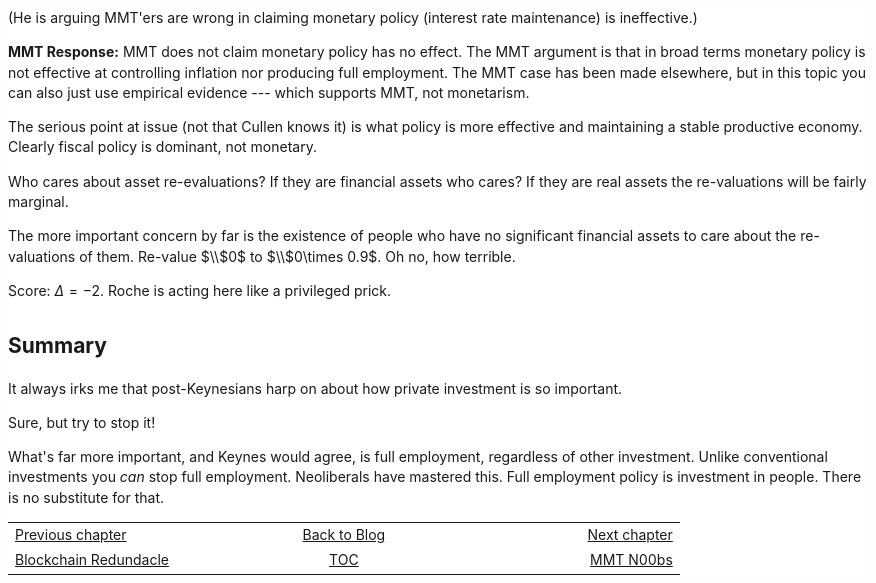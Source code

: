 (He is arguing MMT'ers are wrong in claiming monetary policy (interest rate 
maintenance) is ineffective.)

**MMT Response:** MMT does not claim monetary policy has no effect. The MMT 
argument is that in broad terms monetary policy is not effective at controlling 
inflation nor producing full employment. The MMT case has been made elsewhere, 
but in this topic you can also just use empirical evidence --- which supports MMT, 
not monetarism.

The serious point at issue (not that Cullen knows it) is what policy is more 
effective and maintaining a stable productive economy. Clearly fiscal policy is 
dominant, not monetary.

Who cares about asset re-evaluations? If they are financial assets who cares? 
If they are real assets the re-valuations will be fairly marginal.

The more important concern by far is the existence of people who have no 
significant financial assets to care about the re-valuations of them. 
Re-value $\\$0$ to $\\$0\times 0.9$. Oh no, how terrible.

Score: $\Delta = -2$. Roche is acting here like a privileged prick.


## Summary

It always irks me that post-Keynesians harp on about how private investment 
is so important.

Sure, but try to stop it!

What's far more important, and Keynes would agree, is full employment, 
regardless of other investment. Unlike conventional investments you *can* stop 
full employment. Neoliberals have mastered this. Full employment policy is 
investment in people. There is no substitute for that.


<table style="border-collapse: collapse; border=0;">
    <colgroup>
       <col span="1" style="width: 25%;">
       <col span="1" style="width: 15%;">
       <col span="1" style="width: 25%;">
    </colgroup>
<tr style="border: 1px solid color:#0f0f0f;">
<td style="border: 1px solid color:#0f0f0f;"><a href="../34_blockchainredundacle">Previous chapter</a></td>
<td style="border: 1px solid color:#0f0f0f; text-align:center;"><a href="../">Back to Blog</a></td>
<td style="border: 1px solid color:#0f0f0f; text-align:right;"><a href="../36_taxhygiene">Next chapter</a></td>
</tr>
<tr style="border: 1px solid color:#0f0f0f;">
<td style="border: 1px solid color:#0f0f0f;"><a href="../34_blockchainredundacle">Blockchain Redundacle</a></td>
<td style="border: 1px solid color:#0f0f0f; text-align:center;"><a href="../">TOC</a></td>
<td style="border: 1px solid color:#0f0f0f; text-align:right;"><a href="../36_taxhygiene">MMT N00bs</a></td>
</tr>
</table>

